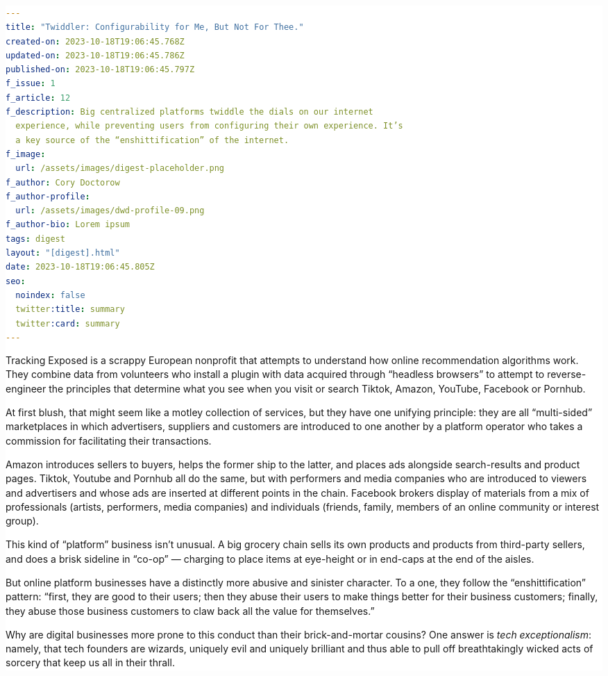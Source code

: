 ```yaml
---
title: "Twiddler: Configurability for Me, But Not For Thee."
created-on: 2023-10-18T19:06:45.768Z
updated-on: 2023-10-18T19:06:45.786Z
published-on: 2023-10-18T19:06:45.797Z
f_issue: 1
f_article: 12
f_description: Big centralized platforms twiddle the dials on our internet
  experience, while preventing users from configuring their own experience. It’s
  a key source of the “enshittification” of the internet.
f_image:
  url: /assets/images/digest-placeholder.png
f_author: Cory Doctorow
f_author-profile:
  url: /assets/images/dwd-profile-09.png
f_author-bio: Lorem ipsum
tags: digest
layout: "[digest].html"
date: 2023-10-18T19:06:45.805Z
seo:
  noindex: false
  twitter:title: summary
  twitter:card: summary
---
```

Tracking Exposed is a scrappy European nonprofit that attempts to understand how online recommendation algorithms work. They combine data from volunteers who install a plugin with data acquired through “headless browsers” to attempt to reverse-engineer the principles that determine what you see when you visit or search Tiktok, Amazon, YouTube, Facebook or Pornhub.

At first blush, that might seem like a motley collection of services, but they have one unifying principle: they are all “multi-sided” marketplaces in which advertisers, suppliers and customers are introduced to one another by a platform operator who takes a commission for facilitating their transactions.

Amazon introduces sellers to buyers, helps the former ship to the latter, and places ads alongside search-results and product pages. Tiktok, Youtube and Pornhub all do the same, but with performers and media companies who are introduced to viewers and advertisers and whose ads are inserted at different points in the chain. Facebook brokers display of materials from a mix of professionals (artists, performers, media companies) and individuals (friends, family, members of an online community or interest group).

This kind of “platform” business isn’t unusual. A big grocery chain sells its own products and products from third-party sellers, and does a brisk sideline in “co-op” — charging to place items at eye-height or in end-caps at the end of the aisles.

But online platform businesses have a distinctly more abusive and sinister character. To a one, they follow the “enshittification” pattern: “first, they are good to their users; then they abuse their users to make things better for their business customers; finally, they abuse those business customers to claw back all the value for themselves.”

Why are digital businesses more prone to this conduct than their brick-and-mortar cousins? One answer is *tech exceptionalism*: namely, that tech founders are wizards, uniquely evil and uniquely brilliant and thus able to pull off breathtakingly wicked acts of sorcery that keep us all in their thrall.
